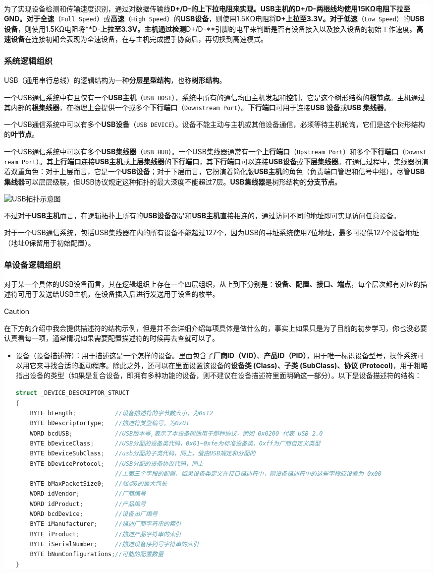 为了实现设备检测和传输速度识别，通过对数据传输线**D+/D-**的上下拉电阻来实现。**USB主机**的**D+/D-**两根线均使用15KΩ电阻下拉至GND。对于**全速**（`Full Speed`）或**高速**（`High Speed`）的**USB设备**，则使用1.5KΩ电阻将**D+**上拉至3.3V。对于**低速**（`Low Speed`）的**USB设备**，则使用1.5KΩ电阻将**D-**上拉至3.3V。主机通过检测**D+/D-**引脚的电平来判断是否有设备接入以及接入设备的初始工作速度。**高速设备**在连接初期会表现为全速设备，在与主机完成握手协商后，再切换到高速模式。

### 系统逻辑组织

USB（通用串行总线）的逻辑结构为一种**分层星型结构**，也称**树形结构**。

一个USB通信系统中有且仅有一个**USB主机**（`USB HOST`），系统中所有的通信均由主机发起和控制，它是这个树形结构的**根节点**。主机通过其内部的**根集线器**，在物理上会提供一个或多个**下行端口**（`Downstream Port`）。**下行端口**可用于连接**USB 设备**或**USB 集线器**。

一个USB通信系统中可以有多个**USB设备**（`USB DEVICE`）。设备不能主动与主机或其他设备通信，必须等待主机轮询，它们是这个树形结构的**叶节点**。

一个USB通信系统中可以有多个**USB集线器**（`USB HUB`）。一个USB集线器通常有一个**上行端口**（`Upstream Port`）和多个**下行端口**（`Downstream Port`）。其**上行端口**连接**USB主机**或**上层集线器**的**下行端口**，其**下行端口**可以连接**USB设备**或**下层集线器**。在通信过程中，集线器扮演着双重角色：对于上层而言，它是一个**USB设备**；对于下层而言，它扮演着简化版**USB主机**的角色（负责端口管理和信号中继）。尽管**USB集线器**可以层层级联，但USB协议规定这种拓扑的最大深度不能超过7层。**USB集线器**是树形结构的**分支节点**。

![USB拓扑示意图](https://www.usbzh.com/res/img/gather/usb/1599837518565.png)

不过对于**USB主机**而言，在逻辑拓扑上所有的**USB设备**都是和**USB主机**直接相连的，通过访问不同的地址即可实现访问任意设备。

对于一个USB通信系统，包括USB集线器在内的所有设备不能超过127个，因为USB的寻址系统使用7位地址，最多可提供127个设备地址（地址0保留用于初始配置）。

### 单设备逻辑组织

对于某一个具体的USB设备而言，其在逻辑组织上存在一个四层组织，从上到下分别是：**设备、配置、接口、端点**，每个层次都有对应的描述符可用于发送给USB主机，在设备插入后进行发送用于设备的枚举。

> [!CAUTION]
>
> 在下方的介绍中我会提供描述符的结构示例，但是并不会详细介绍每项具体是做什么的，事实上如果只是为了目前的初步学习，你也没必要认真看每一项，通常情况如果需要配置描述符的时候再去查就可以了。

- 设备（设备描述符）：用于描述这是一个怎样的设备。里面包含了**厂商ID（VID）**、**产品ID（PID）**，用于唯一标识设备型号，操作系统可以用它来寻找合适的驱动程序。除此之外，还可以在里面设置该设备的**设备类 (Class)、子类 (SubClass)、协议 (Protocol)**，用于粗略指出设备的类型（如果是复合设备，即拥有多种功能的设备，则不建议在设备描述符里面明确这一部分）。以下是设备描述符的结构：

  ```c
  struct _DEVICE_DESCRIPTOR_STRUCT 
  { 
      BYTE bLength;           //设备描述符的字节数大小，为0x12 
      BYTE bDescriptorType;   //描述符类型编号，为0x01 
      WORD bcdUSB;            //USB版本号,表示了本设备能适用于那种协议，例如 0x0200 代表 USB 2.0
      BYTE bDeviceClass;      //USB分配的设备类代码，0x01~0xfe为标准设备类，0xff为厂商自定义类型 
      BYTE bDeviceSubClass;   //usb分配的子类代码，同上，值由USB规定和分配的 
      BYTE bDeviceProtocol;   //USB分配的设备协议代码，同上 
                              //上面三个字段的配置，如果设备类定义在接口描述符中，则设备描述符中的这些字段应设置为 0x00
      BYTE bMaxPacketSize0;   //端点0的最大包长 
      WORD idVendor;          //厂商编号 
      WORD idProduct;         //产品编号 
      WORD bcdDevice;         //设备出厂编号 
      BYTE iManufacturer;     //描述厂商字符串的索引 
      BYTE iProduct;          //描述产品字符串的索引 
      BYTE iSerialNumber;     //描述设备序列号字符串的索引 
      BYTE bNumConfigurations;//可能的配置数量 
  }
  ```
